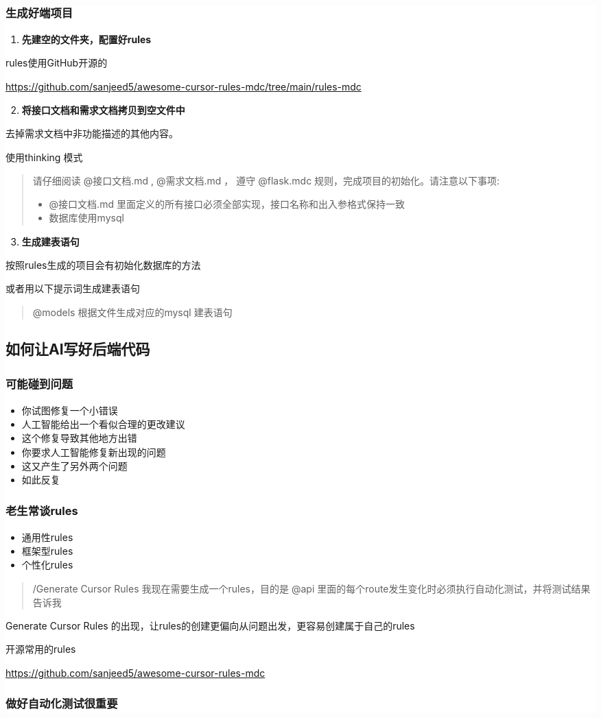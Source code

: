 

### 生成好端项目

1. **先建空的文件夹，配置好rules**

rules使用GitHub开源的

https://github.com/sanjeed5/awesome-cursor-rules-mdc/tree/main/rules-mdc

2. **将接口文档和需求文档拷贝到空文件中**

去掉需求文档中非功能描述的其他内容。

使用thinking 模式

> 请仔细阅读 @接口文档.md , @需求文档.md ， 遵守 @flask.mdc 规则，完成项目的初始化。请注意以下事项:
>
> - @接口文档.md 里面定义的所有接口必须全部实现，接口名称和出入参格式保持一致
> - 数据库使用mysql

3. **生成建表语句**

按照rules生成的项目会有初始化数据库的方法

或者用以下提示词生成建表语句

> @models 根据文件生成对应的mysql 建表语句



## 如何让AI写好后端代码

### 可能碰到问题

- 你试图修复一个小错误
- 人工智能给出一个看似合理的更改建议
- 这个修复导致其他地方出错
- 你要求人工智能修复新出现的问题
- 这又产生了另外两个问题
- 如此反复



### 老生常谈rules

- 通用性rules
- 框架型rules
- 个性化rules

> /Generate Cursor Rules 我现在需要生成一个rules，目的是 @api 里面的每个route发生变化时必须执行自动化测试，并将测试结果告诉我

Generate Cursor Rules 的出现，让rules的创建更偏向从问题出发，更容易创建属于自己的rules

开源常用的rules

https://github.com/sanjeed5/awesome-cursor-rules-mdc



### 做好自动化测试很重要
